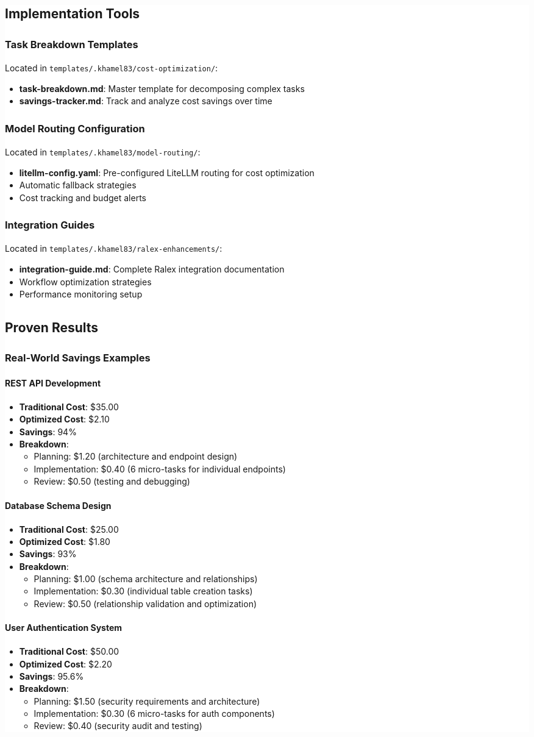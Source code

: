 ## Implementation Tools

### Task Breakdown Templates
Located in `templates/.khamel83/cost-optimization/`:

- **task-breakdown.md**: Master template for decomposing complex tasks
- **savings-tracker.md**: Track and analyze cost savings over time

### Model Routing Configuration
Located in `templates/.khamel83/model-routing/`:

- **litellm-config.yaml**: Pre-configured LiteLLM routing for cost optimization
- Automatic fallback strategies
- Cost tracking and budget alerts

### Integration Guides
Located in `templates/.khamel83/ralex-enhancements/`:

- **integration-guide.md**: Complete Ralex integration documentation
- Workflow optimization strategies
- Performance monitoring setup

## Proven Results

### Real-World Savings Examples

#### REST API Development
- **Traditional Cost**: $35.00
- **Optimized Cost**: $2.10
- **Savings**: 94%
- **Breakdown**:
  - Planning: $1.20 (architecture and endpoint design)
  - Implementation: $0.40 (6 micro-tasks for individual endpoints)
  - Review: $0.50 (testing and debugging)

#### Database Schema Design
- **Traditional Cost**: $25.00
- **Optimized Cost**: $1.80
- **Savings**: 93%
- **Breakdown**:
  - Planning: $1.00 (schema architecture and relationships)
  - Implementation: $0.30 (individual table creation tasks)
  - Review: $0.50 (relationship validation and optimization)

#### User Authentication System
- **Traditional Cost**: $50.00
- **Optimized Cost**: $2.20
- **Savings**: 95.6%
- **Breakdown**:
  - Planning: $1.50 (security requirements and architecture)
  - Implementation: $0.30 (6 micro-tasks for auth components)
  - Review: $0.40 (security audit and testing)
